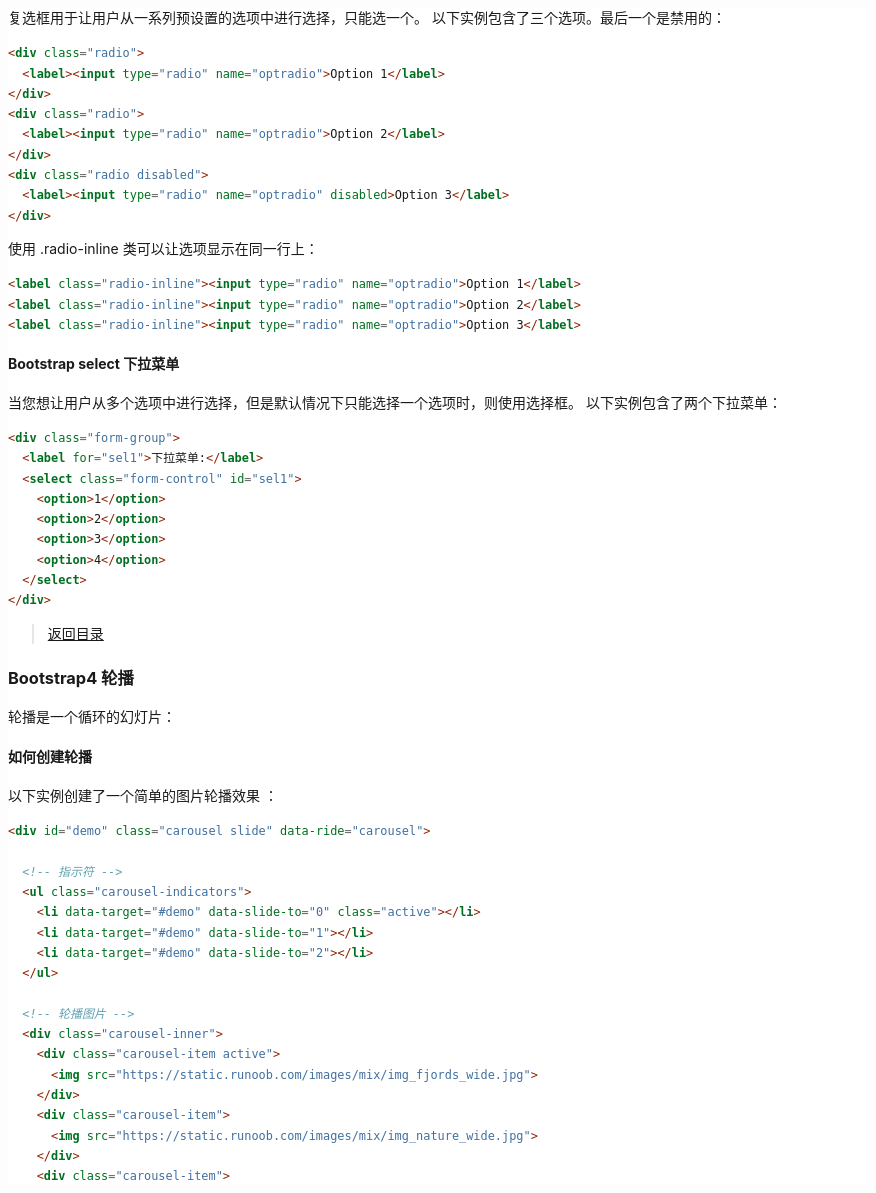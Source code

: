 复选框用于让用户从一系列预设置的选项中进行选择，只能选一个。
以下实例包含了三个选项。最后一个是禁用的：

```html
<div class="radio">
  <label><input type="radio" name="optradio">Option 1</label>
</div>
<div class="radio">
  <label><input type="radio" name="optradio">Option 2</label>
</div>
<div class="radio disabled">
  <label><input type="radio" name="optradio" disabled>Option 3</label>
</div>
```

使用 .radio-inline 类可以让选项显示在同一行上：

```html
<label class="radio-inline"><input type="radio" name="optradio">Option 1</label>
<label class="radio-inline"><input type="radio" name="optradio">Option 2</label>
<label class="radio-inline"><input type="radio" name="optradio">Option 3</label>
```

#### Bootstrap select 下拉菜单

当您想让用户从多个选项中进行选择，但是默认情况下只能选择一个选项时，则使用选择框。
以下实例包含了两个下拉菜单：

```html
<div class="form-group">
  <label for="sel1">下拉菜单:</label>
  <select class="form-control" id="sel1">
    <option>1</option>
    <option>2</option>
    <option>3</option>
    <option>4</option>
  </select>
</div>
```

> [返回目录](#目录)

### Bootstrap4 轮播

轮播是一个循环的幻灯片：

#### 如何创建轮播

以下实例创建了一个简单的图片轮播效果 ：

```html
<div id="demo" class="carousel slide" data-ride="carousel">

  <!-- 指示符 -->
  <ul class="carousel-indicators">
    <li data-target="#demo" data-slide-to="0" class="active"></li>
    <li data-target="#demo" data-slide-to="1"></li>
    <li data-target="#demo" data-slide-to="2"></li>
  </ul>

  <!-- 轮播图片 -->
  <div class="carousel-inner">
    <div class="carousel-item active">
      <img src="https://static.runoob.com/images/mix/img_fjords_wide.jpg">
    </div>
    <div class="carousel-item">
      <img src="https://static.runoob.com/images/mix/img_nature_wide.jpg">
    </div>
    <div class="carousel-item">
```
